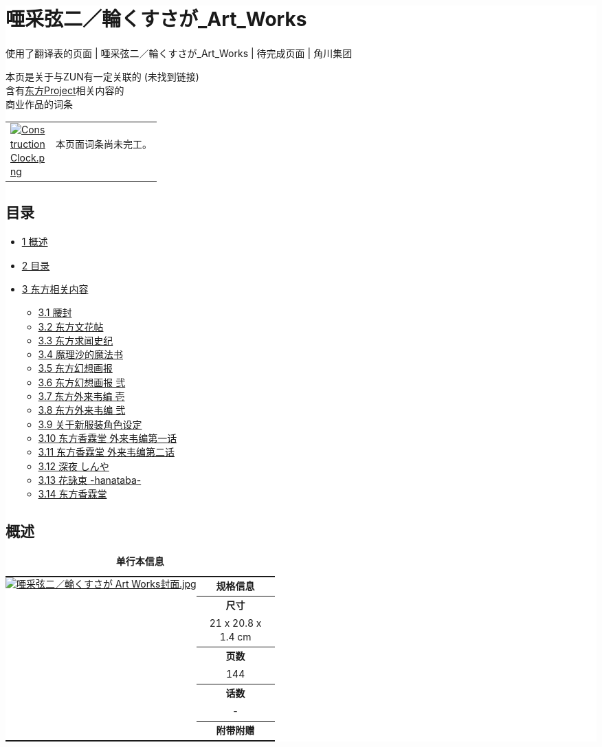 # 唖采弦二／輪くすさが_Art_Works



使用了翻译表的页面 | 唖采弦二／輪くすさが_Art_Works | 待完成页面 | 角川集团

本页是关于与ZUN有一定关联的 (未找到链接)  
含有[东方Project](./东方Project.md)相关内容的  
商业作品的词条
<center>

<table>
<tbody><tr>
<td class="mbox-image"><div style="width: 52px;">
  <a href="./文件-ConstructionClock.png.md" class="image"><img alt="ConstructionClock.png" src="https://upload.thwiki.cc/thumb/f/f1/ConstructionClock.png/50px-ConstructionClock.png" decoding="async" loading="lazy" width="50" height="43" srcset="https://upload.thwiki.cc/thumb/f/f1/ConstructionClock.png/75px-ConstructionClock.png 1.5x, https://upload.thwiki.cc/thumb/f/f1/ConstructionClock.png/100px-ConstructionClock.png 2x" data-file-width="689" data-file-height="587"></a></div></td>
<td class="mbox-text" style=""><br>本页面词条尚未完工。<br><br></td>
</tr>
</tbody></table>


</center>
  
  

  

## 目录

- [1 概述](#概述)
- [2 目录](#目录)
- [3 东方相关内容](#东方相关内容)

  - [3.1 腰封](#腰封)
  - [3.2 东方文花帖](#东方文花帖)
  - [3.3 东方求闻史纪](#东方求闻史纪)
  - [3.4 魔理沙的魔法书](#魔理沙的魔法书)
  - [3.5 东方幻想画报](#东方幻想画报)
  - [3.6 东方幻想画报 弐](#东方幻想画报_弐)
  - [3.7 东方外来韦编 壱](#东方外来韦编_壱)
  - [3.8 东方外来韦编 弐](#东方外来韦编_弐)
  - [3.9 关于新服装角色设定](#关于新服装角色设定)
  - [3.10 东方香霖堂 外来韦编第一话](#东方香霖堂_外来韦编第一话)
  - [3.11 东方香霖堂 外来韦编第二话](#东方香霖堂_外来韦编第二话)
  - [3.12 深夜 しんや](#深夜_しんや)
  - [3.13 花詠束 -hanataba-](#花詠束_-hanataba-)
  - [3.14 东方香霖堂](#东方香霖堂)







## 概述

<table><caption><b>单行本信息</b></caption>
<tbody><tr style="border-spacing: 0px;"><td colspan="4" style="text-align:center; padding: 0px;">
<table style="margin: 0px; padding: 0px;text-align:center !important;width:100%">
<tbody><tr><td rowspan="10" style="padding: 0px;">
<div class="floatnone"><a href="./文件-唖采弦二／輪くすさが_Art_Works封面.jpg.md" class="image"><img alt="唖采弦二／輪くすさが Art Works封面.jpg" src="https://upload.thwiki.cc/thumb/1/10/%E5%94%96%E9%87%87%E5%BC%A6%E4%BA%8C%EF%BC%8F%E8%BC%AA%E3%81%8F%E3%81%99%E3%81%95%E3%81%8C_Art_Works%E5%B0%81%E9%9D%A2.jpg/210px-%E5%94%96%E9%87%87%E5%BC%A6%E4%BA%8C%EF%BC%8F%E8%BC%AA%E3%81%8F%E3%81%99%E3%81%95%E3%81%8C_Art_Works%E5%B0%81%E9%9D%A2.jpg" decoding="async" loading="lazy" width="210" height="210" srcset="https://upload.thwiki.cc/thumb/1/10/%E5%94%96%E9%87%87%E5%BC%A6%E4%BA%8C%EF%BC%8F%E8%BC%AA%E3%81%8F%E3%81%99%E3%81%95%E3%81%8C_Art_Works%E5%B0%81%E9%9D%A2.jpg/315px-%E5%94%96%E9%87%87%E5%BC%A6%E4%BA%8C%EF%BC%8F%E8%BC%AA%E3%81%8F%E3%81%99%E3%81%95%E3%81%8C_Art_Works%E5%B0%81%E9%9D%A2.jpg 1.5x, https://upload.thwiki.cc/thumb/1/10/%E5%94%96%E9%87%87%E5%BC%A6%E4%BA%8C%EF%BC%8F%E8%BC%AA%E3%81%8F%E3%81%99%E3%81%95%E3%81%8C_Art_Works%E5%B0%81%E9%9D%A2.jpg/420px-%E5%94%96%E9%87%87%E5%BC%A6%E4%BA%8C%EF%BC%8F%E8%BC%AA%E3%81%8F%E3%81%99%E3%81%95%E3%81%8C_Art_Works%E5%B0%81%E9%9D%A2.jpg 2x" data-file-width="1000" data-file-height="998"></a></div>
</td><th class="titleH1" style="width:100px" height="20">规格信息</th>
</tr><tr><th class="titleH2" height="20">尺寸</th></tr>
<tr><td height="20">21 x 20.8 x 1.4 cm</td></tr>
<tr><th class="titleH2" height="20">页数</th></tr>
<tr><td height="20">144</td></tr>
<tr><th class="titleH2" height="20">话数</th></tr>
<tr><td height="20">-</td></tr>
<tr><th class="titleH2" height="20">附带附赠</th></tr>